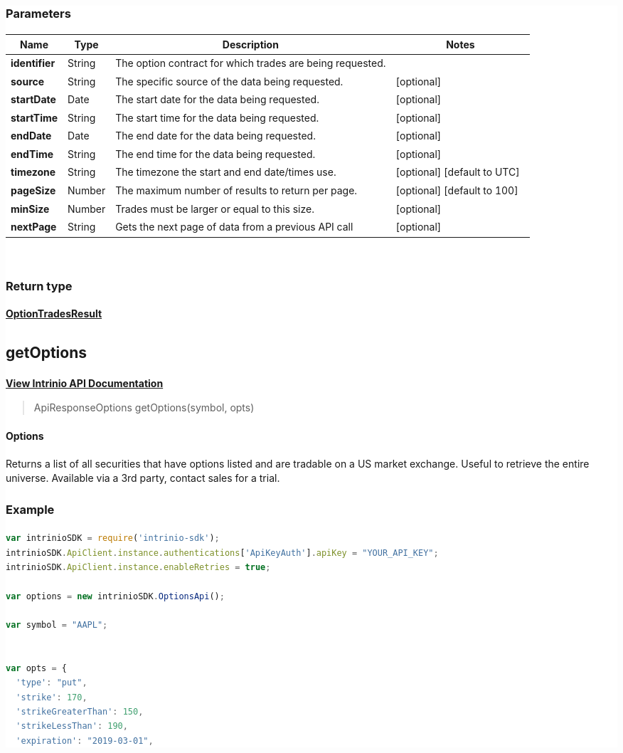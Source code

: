 [//]: # (END_CODE_EXAMPLE)

### Parameters

[//]: # (START_PARAMETERS)


Name | Type | Description  | Notes
------------- | ------------- | ------------- | -------------
 **identifier** | String| The option contract for which trades are being requested. |  &nbsp;
 **source** | String| The specific source of the data being requested. | [optional]  &nbsp;
 **startDate** | Date| The start date for the data being requested. | [optional]  &nbsp;
 **startTime** | String| The start time for the data being requested. | [optional]  &nbsp;
 **endDate** | Date| The end date for the data being requested. | [optional]  &nbsp;
 **endTime** | String| The end time for the data being requested. | [optional]  &nbsp;
 **timezone** | String| The timezone the start and end date/times use. | [optional] [default to UTC] &nbsp;
 **pageSize** | Number| The maximum number of results to return per page. | [optional] [default to 100] &nbsp;
 **minSize** | Number| Trades must be larger or equal to this size. | [optional]  &nbsp;
 **nextPage** | String| Gets the next page of data from a previous API call | [optional]  &nbsp;
<br/>

[//]: # (END_PARAMETERS)

### Return type

[**OptionTradesResult**](OptionTradesResult.md)



[//]: # (END_OPERATION)


[//]: # (START_OPERATION)

[//]: # (CLASS:OptionsApi)

[//]: # (METHOD:getOptions)

[//]: # (RETURN_TYPE:ApiResponseOptions)

[//]: # (RETURN_TYPE_KIND:object)

[//]: # (RETURN_TYPE_DOC:ApiResponseOptions.md)

[//]: # (OPERATION:getOptions_v2)

[//]: # (ENDPOINT:/options/{symbol})

[//]: # (DOCUMENT_LINK:OptionsApi.md#getOptions)

<a name="getOptions"></a>
## **getOptions**

[**View Intrinio API Documentation**](https://docs.intrinio.com/documentation/javascript/getOptions_v2)

[//]: # (START_OVERVIEW)

> ApiResponseOptions getOptions(symbol, opts)

#### Options


Returns a list of all securities that have options listed and are tradable on a US market exchange. Useful to retrieve the entire universe.  Available via a 3rd party, contact sales for a trial.

[//]: # (END_OVERVIEW)

### Example

[//]: # (START_CODE_EXAMPLE)

```javascript
var intrinioSDK = require('intrinio-sdk');
intrinioSDK.ApiClient.instance.authentications['ApiKeyAuth'].apiKey = "YOUR_API_KEY";
intrinioSDK.ApiClient.instance.enableRetries = true;

var options = new intrinioSDK.OptionsApi();

var symbol = "AAPL";


var opts = { 
  'type': "put",
  'strike': 170,
  'strikeGreaterThan': 150,
  'strikeLessThan': 190,
  'expiration': "2019-03-01",
```

[//]: # (METHOD:getAllOptionsTickers)
[//]: # (RETURN_TYPE:ApiResponseOptionsTickers)
[//]: # (RETURN_TYPE_DOC:ApiResponseOptionsTickers.md)
[//]: # (OPERATION:getAllOptionsTickers_v2)
[//]: # (ENDPOINT:/options/tickers)
[//]: # (DOCUMENT_LINK:OptionsApi.md#getAllOptionsTickers)
[//]: # (METHOD:getOptionAggregates)
[//]: # (RETURN_TYPE:ApiResponseOptionsAggregates)
[//]: # (RETURN_TYPE_DOC:ApiResponseOptionsAggregates.md)
[//]: # (OPERATION:getOptionAggregates_v2)
[//]: # (ENDPOINT:/options/aggregates)
[//]: # (DOCUMENT_LINK:OptionsApi.md#getOptionAggregates)
[//]: # (METHOD:getOptionExpirationsRealtime)
[//]: # (RETURN_TYPE:ApiResponseOptionsExpirations)
[//]: # (RETURN_TYPE_DOC:ApiResponseOptionsExpirations.md)
[//]: # (OPERATION:getOptionExpirationsRealtime_v2)
[//]: # (ENDPOINT:/options/expirations/{symbol}/realtime)
[//]: # (DOCUMENT_LINK:OptionsApi.md#getOptionExpirationsRealtime)
[//]: # (METHOD:getOptionStrikesRealtime)
[//]: # (RETURN_TYPE:ApiResponseOptionsChainRealtime)
[//]: # (RETURN_TYPE_DOC:ApiResponseOptionsChainRealtime.md)
[//]: # (OPERATION:getOptionStrikesRealtime_v2)
[//]: # (ENDPOINT:/options/strikes/{symbol}/{strike}/realtime)
[//]: # (DOCUMENT_LINK:OptionsApi.md#getOptionStrikesRealtime)
[//]: # (METHOD:getOptionTrades)
[//]: # (RETURN_TYPE:OptionTradesResult)
[//]: # (RETURN_TYPE_DOC:OptionTradesResult.md)
[//]: # (OPERATION:getOptionTrades_v2)
[//]: # (ENDPOINT:/options/trades)
[//]: # (DOCUMENT_LINK:OptionsApi.md#getOptionTrades)
[//]: # (METHOD:getOptionTradesByContract)
[//]: # (RETURN_TYPE:OptionTradesResult)
[//]: # (RETURN_TYPE_DOC:OptionTradesResult.md)
[//]: # (OPERATION:getOptionTradesByContract_v2)
[//]: # (ENDPOINT:/options/{identifier}/trades)
[//]: # (DOCUMENT_LINK:OptionsApi.md#getOptionTradesByContract)
[//]: # (METHOD:getOptionsBySymbolRealtime)
[//]: # (RETURN_TYPE:ApiResponseOptionsRealtime)
[//]: # (RETURN_TYPE_DOC:ApiResponseOptionsRealtime.md)
[//]: # (OPERATION:getOptionsBySymbolRealtime_v2)
[//]: # (ENDPOINT:/options/{symbol}/realtime)
[//]: # (DOCUMENT_LINK:OptionsApi.md#getOptionsBySymbolRealtime)
[//]: # (METHOD:getOptionsChain)
[//]: # (RETURN_TYPE:ApiResponseOptionsChain)
[//]: # (RETURN_TYPE_DOC:ApiResponseOptionsChain.md)
[//]: # (OPERATION:getOptionsChain_v2)
[//]: # (ENDPOINT:/options/chain/{symbol}/{expiration})
[//]: # (DOCUMENT_LINK:OptionsApi.md#getOptionsChain)
[//]: # (METHOD:getOptionsChainEod)
[//]: # (RETURN_TYPE:ApiResponseOptionsChainEod)
[//]: # (RETURN_TYPE_DOC:ApiResponseOptionsChainEod.md)
[//]: # (OPERATION:getOptionsChainEod_v2)
[//]: # (ENDPOINT:/options/chain/{symbol}/{expiration}/eod)
[//]: # (DOCUMENT_LINK:OptionsApi.md#getOptionsChainEod)
[//]: # (METHOD:getOptionsChainRealtime)
[//]: # (RETURN_TYPE:ApiResponseOptionsChainRealtime)
[//]: # (RETURN_TYPE_DOC:ApiResponseOptionsChainRealtime.md)
[//]: # (OPERATION:getOptionsChainRealtime_v2)
[//]: # (ENDPOINT:/options/chain/{symbol}/{expiration}/realtime)
[//]: # (DOCUMENT_LINK:OptionsApi.md#getOptionsChainRealtime)
[//]: # (METHOD:getOptionsExpirations)
[//]: # (RETURN_TYPE:ApiResponseOptionsExpirations)
[//]: # (RETURN_TYPE_DOC:ApiResponseOptionsExpirations.md)
[//]: # (OPERATION:getOptionsExpirations_v2)
[//]: # (ENDPOINT:/options/expirations/{symbol})
[//]: # (DOCUMENT_LINK:OptionsApi.md#getOptionsExpirations)
[//]: # (METHOD:getOptionsExpirationsEod)
[//]: # (RETURN_TYPE:ApiResponseOptionsExpirations)
[//]: # (RETURN_TYPE_DOC:ApiResponseOptionsExpirations.md)
[//]: # (OPERATION:getOptionsExpirationsEod_v2)
[//]: # (ENDPOINT:/options/expirations/{symbol}/eod)
[//]: # (DOCUMENT_LINK:OptionsApi.md#getOptionsExpirationsEod)
[//]: # (METHOD:getOptionsImpliedMoveBySymbol)
[//]: # (RETURN_TYPE:ApiResponseOptionsImpliedMove)
[//]: # (RETURN_TYPE_DOC:ApiResponseOptionsImpliedMove.md)
[//]: # (OPERATION:getOptionsImpliedMoveBySymbol_v2)
[//]: # (ENDPOINT:/options/implied_move/{symbol}/{expiration_date})
[//]: # (DOCUMENT_LINK:OptionsApi.md#getOptionsImpliedMoveBySymbol)
[//]: # (METHOD:getOptionsIntervalByContract)
[//]: # (RETURN_TYPE:OptionIntervalsResult)
[//]: # (RETURN_TYPE_DOC:OptionIntervalsResult.md)
[//]: # (OPERATION:getOptionsIntervalByContract_v2)
[//]: # (ENDPOINT:/options/interval/{identifier})
[//]: # (DOCUMENT_LINK:OptionsApi.md#getOptionsIntervalByContract)
[//]: # (METHOD:getOptionsIntervalMovers)
[//]: # (RETURN_TYPE:OptionIntervalsMoversResult)
[//]: # (RETURN_TYPE_DOC:OptionIntervalsMoversResult.md)
[//]: # (OPERATION:getOptionsIntervalMovers_v2)
[//]: # (ENDPOINT:/options/interval/movers)
[//]: # (DOCUMENT_LINK:OptionsApi.md#getOptionsIntervalMovers)
[//]: # (METHOD:getOptionsIntervalMoversChange)
[//]: # (RETURN_TYPE:OptionIntervalsMoversResult)
[//]: # (RETURN_TYPE_DOC:OptionIntervalsMoversResult.md)
[//]: # (OPERATION:getOptionsIntervalMoversChange_v2)
[//]: # (ENDPOINT:/options/interval/movers/change)
[//]: # (DOCUMENT_LINK:OptionsApi.md#getOptionsIntervalMoversChange)
[//]: # (METHOD:getOptionsIntervalMoversVolume)
[//]: # (RETURN_TYPE:OptionIntervalsMoversResult)
[//]: # (RETURN_TYPE_DOC:OptionIntervalsMoversResult.md)
[//]: # (OPERATION:getOptionsIntervalMoversVolume_v2)
[//]: # (ENDPOINT:/options/interval/movers/volume)
[//]: # (DOCUMENT_LINK:OptionsApi.md#getOptionsIntervalMoversVolume)
[//]: # (METHOD:getOptionsPrices)
[//]: # (RETURN_TYPE:ApiResponseOptionPrices)
[//]: # (RETURN_TYPE_DOC:ApiResponseOptionPrices.md)
[//]: # (OPERATION:getOptionsPrices_v2)
[//]: # (ENDPOINT:/options/prices/{identifier})
[//]: # (DOCUMENT_LINK:OptionsApi.md#getOptionsPrices)
[//]: # (METHOD:getOptionsPricesBatchRealtime)
[//]: # (RETURN_TYPE:ApiResponseOptionsPricesBatchRealtime)
[//]: # (RETURN_TYPE_DOC:ApiResponseOptionsPricesBatchRealtime.md)
[//]: # (OPERATION:getOptionsPricesBatchRealtime_v2)
[//]: # (ENDPOINT:/options/prices/realtime/batch)
[//]: # (DOCUMENT_LINK:OptionsApi.md#getOptionsPricesBatchRealtime)
[//]: # (METHOD:getOptionsPricesEod)
[//]: # (RETURN_TYPE:ApiResponseOptionsPricesEod)
[//]: # (RETURN_TYPE_DOC:ApiResponseOptionsPricesEod.md)
[//]: # (OPERATION:getOptionsPricesEod_v2)
[//]: # (ENDPOINT:/options/prices/{identifier}/eod)
[//]: # (DOCUMENT_LINK:OptionsApi.md#getOptionsPricesEod)
[//]: # (METHOD:getOptionsPricesEodByTicker)
[//]: # (RETURN_TYPE:ApiResponseOptionsPricesByTickerEod)
[//]: # (RETURN_TYPE_DOC:ApiResponseOptionsPricesByTickerEod.md)
[//]: # (OPERATION:getOptionsPricesEodByTicker_v2)
[//]: # (ENDPOINT:/options/prices/by_ticker/{symbol}/eod)
[//]: # (DOCUMENT_LINK:OptionsApi.md#getOptionsPricesEodByTicker)
[//]: # (METHOD:getOptionsPricesRealtime)
[//]: # (RETURN_TYPE:ApiResponseOptionsPriceRealtime)
[//]: # (RETURN_TYPE_DOC:ApiResponseOptionsPriceRealtime.md)
[//]: # (OPERATION:getOptionsPricesRealtime_v2)
[//]: # (ENDPOINT:/options/prices/{identifier}/realtime)
[//]: # (DOCUMENT_LINK:OptionsApi.md#getOptionsPricesRealtime)
[//]: # (METHOD:getOptionsPricesRealtimeByTicker)
[//]: # (RETURN_TYPE:ApiResponseOptionsPricesByTickerRealtime)
[//]: # (RETURN_TYPE_DOC:ApiResponseOptionsPricesByTickerRealtime.md)
[//]: # (OPERATION:getOptionsPricesRealtimeByTicker_v2)
[//]: # (ENDPOINT:/options/prices/by_ticker/{symbol}/realtime)
[//]: # (DOCUMENT_LINK:OptionsApi.md#getOptionsPricesRealtimeByTicker)
[//]: # (METHOD:getOptionsSnapshots)
[//]: # (RETURN_TYPE:OptionSnapshotsResult)
[//]: # (RETURN_TYPE_DOC:OptionSnapshotsResult.md)
[//]: # (OPERATION:getOptionsSnapshots_v2)
[//]: # (ENDPOINT:/options/snapshots)
[//]: # (DOCUMENT_LINK:OptionsApi.md#getOptionsSnapshots)
[//]: # (METHOD:getOptionsStatsRealtime)
[//]: # (RETURN_TYPE:ApiResponseOptionsStatsRealtime)
[//]: # (RETURN_TYPE_DOC:ApiResponseOptionsStatsRealtime.md)
[//]: # (OPERATION:getOptionsStatsRealtime_v2)
[//]: # (ENDPOINT:/options/prices/{identifier}/realtime/stats)
[//]: # (DOCUMENT_LINK:OptionsApi.md#getOptionsStatsRealtime)
[//]: # (METHOD:getUnusualActivity)
[//]: # (RETURN_TYPE:ApiResponseOptionsUnusualActivity)
[//]: # (RETURN_TYPE_DOC:ApiResponseOptionsUnusualActivity.md)
[//]: # (OPERATION:getUnusualActivity_v2)
[//]: # (ENDPOINT:/options/unusual_activity/{symbol})
[//]: # (DOCUMENT_LINK:OptionsApi.md#getUnusualActivity)
[//]: # (METHOD:getUnusualActivityIntraday)
[//]: # (RETURN_TYPE:ApiResponseOptionsUnusualActivity)
[//]: # (RETURN_TYPE_DOC:ApiResponseOptionsUnusualActivity.md)
[//]: # (OPERATION:getUnusualActivityIntraday_v2)
[//]: # (ENDPOINT:/options/unusual_activity/{symbol}/intraday)
[//]: # (DOCUMENT_LINK:OptionsApi.md#getUnusualActivityIntraday)
[//]: # (METHOD:getUnusualActivityUniversal)
[//]: # (RETURN_TYPE:ApiResponseOptionsUnusualActivity)
[//]: # (RETURN_TYPE_DOC:ApiResponseOptionsUnusualActivity.md)
[//]: # (OPERATION:getUnusualActivityUniversal_v2)
[//]: # (ENDPOINT:/options/unusual_activity)
[//]: # (DOCUMENT_LINK:OptionsApi.md#getUnusualActivityUniversal)
[//]: # (METHOD:getUnusualActivityUniversalIntraday)
[//]: # (RETURN_TYPE:ApiResponseOptionsUnusualActivity)
[//]: # (RETURN_TYPE_DOC:ApiResponseOptionsUnusualActivity.md)
[//]: # (OPERATION:getUnusualActivityUniversalIntraday_v2)
[//]: # (ENDPOINT:/options/unusual_activity/intraday)
[//]: # (DOCUMENT_LINK:OptionsApi.md#getUnusualActivityUniversalIntraday)
[//]: # (METHOD:optionsGreeksByTickerIdentifierRealtimeGet)
[//]: # (RETURN_TYPE:ApiResponseOptionsGreeksByTickerRealtime)
[//]: # (RETURN_TYPE_DOC:ApiResponseOptionsGreeksByTickerRealtime.md)
[//]: # (OPERATION:optionsGreeksByTickerIdentifierRealtimeGet_v2)
[//]: # (ENDPOINT:/options/greeks/by_ticker/{identifier}/realtime)
[//]: # (DOCUMENT_LINK:OptionsApi.md#optionsGreeksByTickerIdentifierRealtimeGet)
[//]: # (METHOD:optionsGreeksContractRealtimeGet)
[//]: # (RETURN_TYPE:ApiResponseOptionsGreekContractRealtime)
[//]: # (RETURN_TYPE_DOC:ApiResponseOptionsGreekContractRealtime.md)
[//]: # (OPERATION:optionsGreeksContractRealtimeGet_v2)
[//]: # (ENDPOINT:/options/greeks/{contract}/realtime)
[//]: # (DOCUMENT_LINK:OptionsApi.md#optionsGreeksContractRealtimeGet)